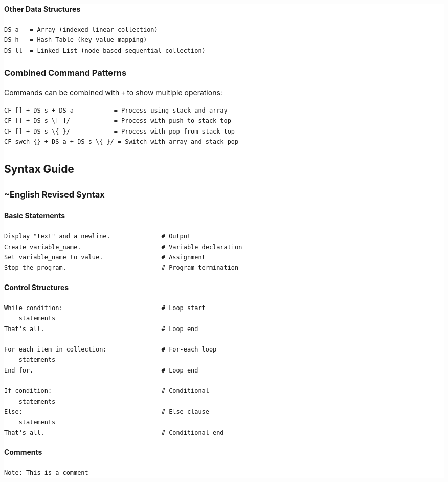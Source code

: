 #### Other Data Structures
```
DS-a   = Array (indexed linear collection)
DS-h   = Hash Table (key-value mapping)
DS-ll  = Linked List (node-based sequential collection)
```

### Combined Command Patterns

Commands can be combined with `+` to show multiple operations:

```
CF-[] + DS-s + DS-a           = Process using stack and array
CF-[] + DS-s-\[ ]/            = Process with push to stack top
CF-[] + DS-s-\{ }/            = Process with pop from stack top
CF-swch-{} + DS-a + DS-s-\{ }/ = Switch with array and stack pop
```

## Syntax Guide

### ~English Revised Syntax

#### Basic Statements

```
Display "text" and a newline.              # Output
Create variable_name.                      # Variable declaration
Set variable_name to value.                # Assignment
Stop the program.                          # Program termination
```

#### Control Structures

```
While condition:                           # Loop start
    statements
That's all.                                # Loop end

For each item in collection:               # For-each loop
    statements
End for.                                   # Loop end

If condition:                              # Conditional
    statements
Else:                                      # Else clause
    statements
That's all.                                # Conditional end
```

#### Comments

```
Note: This is a comment
```

